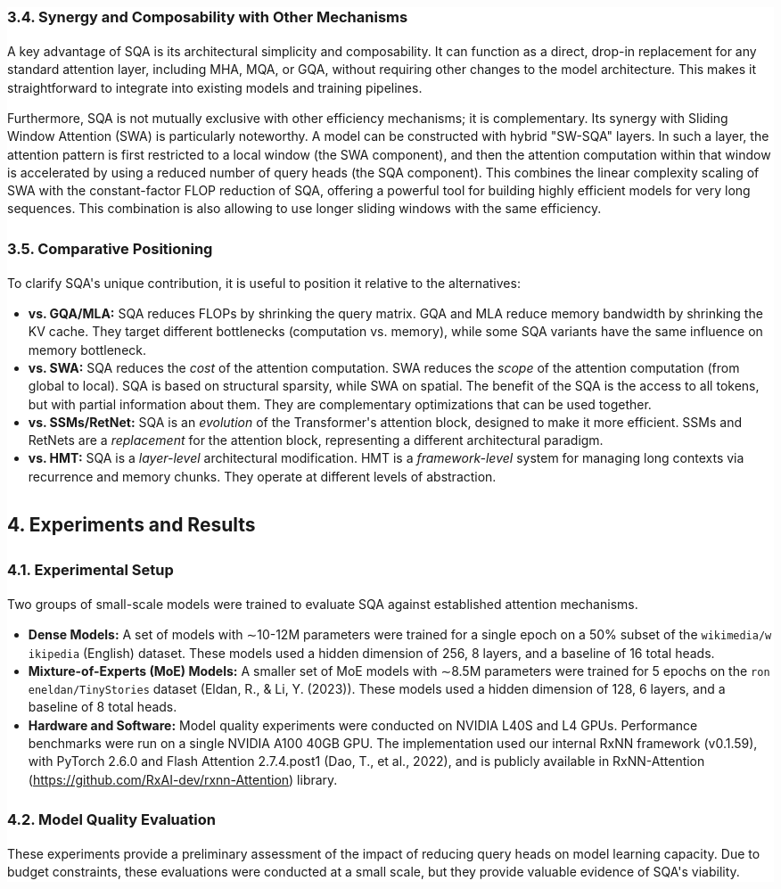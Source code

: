 ### 3.4. Synergy and Composability with Other Mechanisms
A key advantage of SQA is its architectural simplicity and composability. It can function as a direct, drop-in replacement for any standard attention layer, including MHA, MQA, or GQA, without requiring other changes to the model architecture. This makes it straightforward to integrate into existing models and training pipelines.

Furthermore, SQA is not mutually exclusive with other efficiency mechanisms; it is complementary. Its synergy with Sliding Window Attention (SWA) is particularly noteworthy. A model can be constructed with hybrid "SW-SQA" layers. In such a layer, the attention pattern is first restricted to a local window (the SWA component), and then the attention computation within that window is accelerated by using a reduced number of query heads (the SQA component). This combines the linear complexity scaling of SWA with the constant-factor FLOP reduction of SQA, offering a powerful tool for building highly efficient models for very long sequences. This combination is also allowing to use longer sliding windows with the same efficiency.

### 3.5. Comparative Positioning
To clarify SQA's unique contribution, it is useful to position it relative to the alternatives:
* **vs. GQA/MLA:** SQA reduces FLOPs by shrinking the query matrix. GQA and MLA reduce memory bandwidth by shrinking the KV cache. They target different bottlenecks (computation vs. memory), while some SQA variants have the same influence on memory bottleneck.
* **vs. SWA:** SQA reduces the *cost* of the attention computation. SWA reduces the *scope* of the attention computation (from global to local). SQA is based on structural sparsity, while SWA on spatial. The benefit of the SQA is the access to all tokens, but with partial information about them. They are complementary optimizations that can be used together.
* **vs. SSMs/RetNet:** SQA is an *evolution* of the Transformer's attention block, designed to make it more efficient. SSMs and RetNets are a *replacement* for the attention block, representing a different architectural paradigm.
* **vs. HMT:** SQA is a *layer-level* architectural modification. HMT is a *framework-level* system for managing long contexts via recurrence and memory chunks. They operate at different levels of abstraction.

## 4. Experiments and Results

### 4.1. Experimental Setup
Two groups of small-scale models were trained to evaluate SQA against established attention mechanisms.
* **Dense Models:** A set of models with $\sim$10-12M parameters were trained for a single epoch on a 50% subset of the `wikimedia/wikipedia` (English) dataset. These models used a hidden dimension of 256, 8 layers, and a baseline of 16 total heads.
* **Mixture-of-Experts (MoE) Models:** A smaller set of MoE models with $\sim$8.5M parameters were trained for 5 epochs on the `roneneldan/TinyStories` dataset (Eldan, R., & Li, Y. (2023)). These models used a hidden dimension of 128, 6 layers, and a baseline of 8 total heads.
* **Hardware and Software:** Model quality experiments were conducted on NVIDIA L40S and L4 GPUs. Performance benchmarks were run on a single NVIDIA A100 40GB GPU. The implementation used our internal RxNN framework (v0.1.59), with PyTorch 2.6.0 and Flash Attention 2.7.4.post1 (Dao, T., et al., 2022), and is publicly available in RxNN-Attention (https://github.com/RxAI-dev/rxnn-Attention) library.

### 4.2. Model Quality Evaluation
These experiments provide a preliminary assessment of the impact of reducing query heads on model learning capacity. Due to budget constraints, these evaluations were conducted at a small scale, but they provide valuable evidence of SQA's viability.
